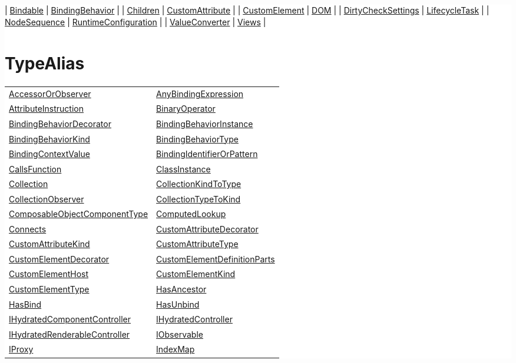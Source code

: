 | [Bindable](/runtime/templating/literal/bindable/bindable.md)                           | [BindingBehavior](/runtime/resources/literal/binding-behavior/bindingbehavior.md) |
| [Children](/runtime/templating/literal/children/children.md)                           | [CustomAttribute](/runtime/resources/literal/custom-attribute/customattribute.md) |
| [CustomElement](/runtime/resources/literal/custom-element/customelement.md)            | [DOM](/runtime/literal/dom/dom.md)                                                |
| [DirtyCheckSettings](/runtime/observation/literal/dirty-checker/dirtychecksettings.md) | [LifecycleTask](/runtime/literal/lifecycle-task/lifecycletask.md)                 |
| [NodeSequence](/runtime/literal/dom/nodesequence.md)                                   | [RuntimeConfiguration](/runtime/literal/configuration/runtimeconfiguration.md)    |
| [ValueConverter](/runtime/resources/literal/value-converter/valueconverter.md)         | [Views](/runtime/templating/literal/view/views.md)                                |



# TypeAlias



|                                                                                                                       |                                                                                                                    |
| --------------------------------------------------------------------------------------------------------------------- | ------------------------------------------------------------------------------------------------------------------ |
| [AccessorOrObserver](/runtime/typealias/observation/accessororobserver.md)                                            | [AnyBindingExpression](/runtime/typealias/ast/anybindingexpression.md)                                             |
| [AttributeInstruction](/runtime/typealias/definitions/attributeinstruction.md)                                        | [BinaryOperator](/runtime/typealias/ast/binaryoperator.md)                                                         |
| [BindingBehaviorDecorator](/runtime/resources/typealias/binding-behavior/bindingbehaviordecorator.md)                 | [BindingBehaviorInstance](/runtime/resources/typealias/binding-behavior/bindingbehaviorinstance.md)                |
| [BindingBehaviorKind](/runtime/resources/typealias/binding-behavior/bindingbehaviorkind.md)                           | [BindingBehaviorType](/runtime/resources/typealias/binding-behavior/bindingbehaviortype.md)                        |
| [BindingContextValue](/runtime/observation/typealias/binding-context/bindingcontextvalue.md)                          | [BindingIdentifierOrPattern](/runtime/typealias/ast/bindingidentifierorpattern.md)                                 |
| [CallsFunction](/runtime/typealias/ast/callsfunction.md)                                                              | [ClassInstance](/runtime/templating/typealias/view/classinstance.md)                                               |
| [Collection](/runtime/typealias/observation/collection.md)                                                            | [CollectionKindToType](/runtime/typealias/observation/collectionkindtotype.md)                                     |
| [CollectionObserver](/runtime/typealias/observation/collectionobserver.md)                                            | [CollectionTypeToKind](/runtime/typealias/observation/collectiontypetokind.md)                                     |
| [ComposableObjectComponentType](/runtime/templating/typealias/view/composableobjectcomponenttype.md)                  | [ComputedLookup](/runtime/observation/typealias/computed-observer/computedlookup.md)                               |
| [Connects](/runtime/typealias/ast/connects.md)                                                                        | [CustomAttributeDecorator](/runtime/resources/typealias/custom-attribute/customattributedecorator.md)              |
| [CustomAttributeKind](/runtime/resources/typealias/custom-attribute/customattributekind.md)                           | [CustomAttributeType](/runtime/resources/typealias/custom-attribute/customattributetype.md)                        |
| [CustomElementDecorator](/runtime/resources/typealias/custom-element/customelementdecorator.md)                       | [CustomElementDefinitionParts](/runtime/typealias/definitions/customelementdefinitionparts.md)                     |
| [CustomElementHost](/runtime/resources/typealias/custom-element/customelementhost.md)                                 | [CustomElementKind](/runtime/resources/typealias/custom-element/customelementkind.md)                              |
| [CustomElementType](/runtime/resources/typealias/custom-element/customelementtype.md)                                 | [HasAncestor](/runtime/typealias/ast/hasancestor.md)                                                               |
| [HasBind](/runtime/typealias/ast/hasbind.md)                                                                          | [HasUnbind](/runtime/typealias/ast/hasunbind.md)                                                                   |
| [IHydratedComponentController](/runtime/typealias/lifecycle/ihydratedcomponentcontroller.md)                          | [IHydratedController](/runtime/typealias/lifecycle/ihydratedcontroller.md)                                         |
| [IHydratedRenderableController](/runtime/typealias/lifecycle/ihydratedrenderablecontroller.md)                        | [IObservable](/runtime/typealias/observation/iobservable.md)                                                       |
| [IProxy](/runtime/typealias/observation/iproxy.md)                                                                    | [IndexMap](/runtime/typealias/observation/indexmap.md)                                                             |